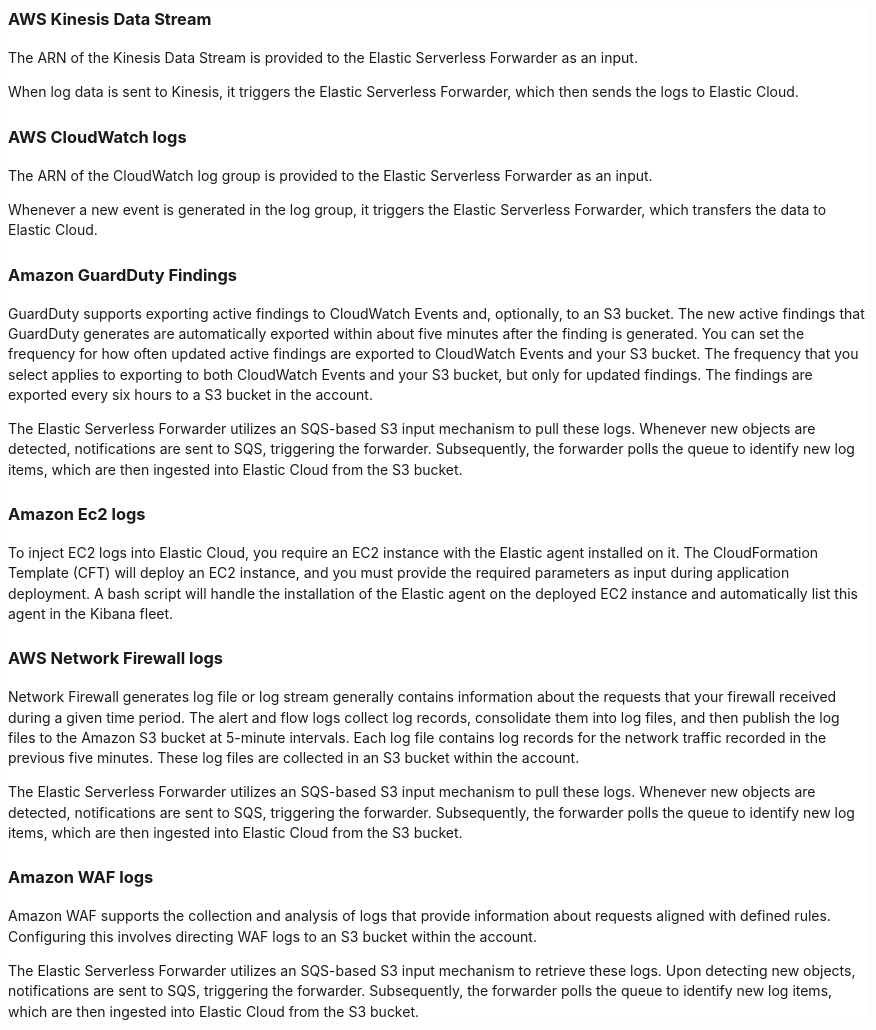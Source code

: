 ### AWS Kinesis Data Stream
The ARN of the Kinesis Data Stream is provided to the Elastic Serverless Forwarder as an input.

When log data is sent to Kinesis, it triggers the Elastic Serverless Forwarder, which then sends the logs to Elastic Cloud.

### AWS CloudWatch logs
The ARN of the CloudWatch log group is provided to the Elastic Serverless Forwarder as an input.

Whenever a new event is generated in the log group, it triggers the Elastic Serverless Forwarder, which transfers the data to Elastic Cloud.

### Amazon GuardDuty Findings
GuardDuty supports exporting active findings to CloudWatch Events and, optionally, to an S3 bucket. The new active findings that GuardDuty generates are automatically exported within about five minutes after the finding is generated. You can set the frequency for how often updated active findings are exported to CloudWatch Events and your S3 bucket. The frequency that you select applies to exporting to both CloudWatch Events and your S3 bucket, but only for updated findings. The findings are exported every six hours to a S3 bucket in the account.

The Elastic Serverless Forwarder utilizes an SQS-based S3 input mechanism to pull these logs. Whenever new objects are detected, notifications are sent to SQS, triggering the forwarder. Subsequently, the forwarder polls the queue to identify new log items, which are then ingested into Elastic Cloud from the S3 bucket.

### Amazon Ec2 logs
To inject EC2 logs into Elastic Cloud, you require an EC2 instance with the Elastic agent installed on it. The CloudFormation Template (CFT) will deploy an EC2 instance, and you must provide the required parameters as input during application deployment. A bash script will handle the installation of the Elastic agent on the deployed EC2 instance and automatically list this agent in the Kibana fleet.

### AWS Network Firewall logs
Network Firewall generates log file or log stream generally contains information about the requests that your firewall received during a given time period. The alert and flow logs collect log records, consolidate them into log files, and then publish the log files to the Amazon S3 bucket at 5-minute intervals. Each log file contains log records for the network traffic recorded in the previous five minutes. These log files are collected in an S3 bucket within the account.

The Elastic Serverless Forwarder utilizes an SQS-based S3 input mechanism to pull these logs. Whenever new objects are detected, notifications are sent to SQS, triggering the forwarder. Subsequently, the forwarder polls the queue to identify new log items, which are then ingested into Elastic Cloud from the S3 bucket.

### Amazon WAF logs
Amazon WAF supports the collection and analysis of logs that provide information about requests aligned with defined rules. Configuring this involves directing WAF logs to an S3 bucket within the account.

The Elastic Serverless Forwarder utilizes an SQS-based S3 input mechanism to retrieve these logs. Upon detecting new objects, notifications are sent to SQS, triggering the forwarder. Subsequently, the forwarder polls the queue to identify new log items, which are then ingested into Elastic Cloud from the S3 bucket.
